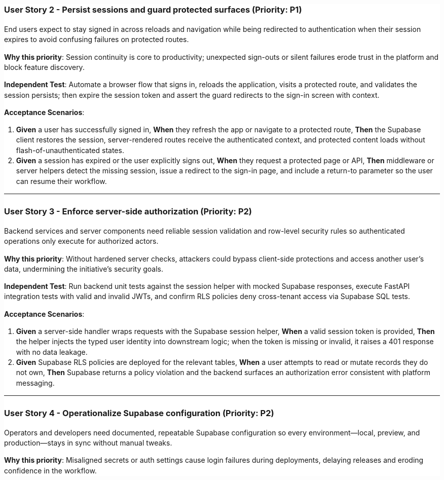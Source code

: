 
### User Story 2 - Persist sessions and guard protected surfaces (Priority: P1)

End users expect to stay signed in across reloads and navigation while being redirected to authentication when their session expires to avoid confusing failures on protected routes.

**Why this priority**: Session continuity is core to productivity; unexpected sign-outs or silent failures erode trust in the platform and block feature discovery.

**Independent Test**: Automate a browser flow that signs in, reloads the application, visits a protected route, and validates the session persists; then expire the session token and assert the guard redirects to the sign-in screen with context.

**Acceptance Scenarios**:

1. **Given** a user has successfully signed in, **When** they refresh the app or navigate to a protected route, **Then** the Supabase client restores the session, server-rendered routes receive the authenticated context, and protected content loads without flash-of-unauthenticated states.
2. **Given** a session has expired or the user explicitly signs out, **When** they request a protected page or API, **Then** middleware or server helpers detect the missing session, issue a redirect to the sign-in page, and include a return-to parameter so the user can resume their workflow.

---

### User Story 3 - Enforce server-side authorization (Priority: P2)

Backend services and server components need reliable session validation and row-level security rules so authenticated operations only execute for authorized actors.

**Why this priority**: Without hardened server checks, attackers could bypass client-side protections and access another user’s data, undermining the initiative’s security goals.

**Independent Test**: Run backend unit tests against the session helper with mocked Supabase responses, execute FastAPI integration tests with valid and invalid JWTs, and confirm RLS policies deny cross-tenant access via Supabase SQL tests.

**Acceptance Scenarios**:

1. **Given** a server-side handler wraps requests with the Supabase session helper, **When** a valid session token is provided, **Then** the helper injects the typed user identity into downstream logic; when the token is missing or invalid, it raises a 401 response with no data leakage.
2. **Given** Supabase RLS policies are deployed for the relevant tables, **When** a user attempts to read or mutate records they do not own, **Then** Supabase returns a policy violation and the backend surfaces an authorization error consistent with platform messaging.

---

### User Story 4 - Operationalize Supabase configuration (Priority: P2)

Operators and developers need documented, repeatable Supabase configuration so every environment—local, preview, and production—stays in sync without manual tweaks.

**Why this priority**: Misaligned secrets or auth settings cause login failures during deployments, delaying releases and eroding confidence in the workflow.
